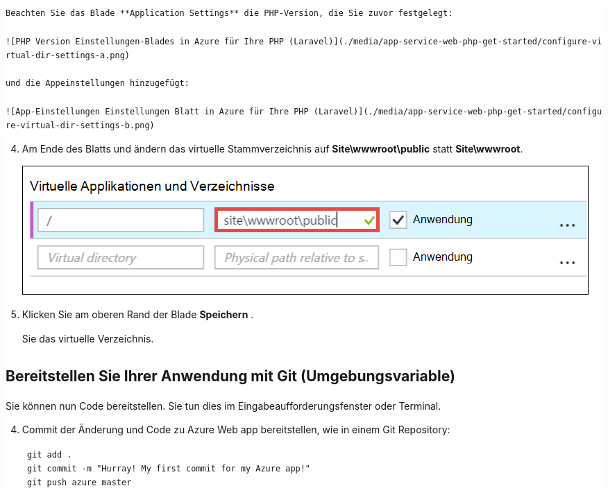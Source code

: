     Beachten Sie das Blade **Application Settings** die PHP-Version, die Sie zuvor festgelegt:

    ![PHP Version Einstellungen-Blades in Azure für Ihre PHP (Laravel)](./media/app-service-web-php-get-started/configure-virtual-dir-settings-a.png)

    und die Appeinstellungen hinzugefügt:
    
    ![App-Einstellungen Einstellungen Blatt in Azure für Ihre PHP (Laravel)](./media/app-service-web-php-get-started/configure-virtual-dir-settings-b.png)

4. Am Ende des Blatts und ändern das virtuelle Stammverzeichnis auf **Site\wwwroot\public** statt **Site\wwwroot**.

    ![Virtuelles Verzeichnis für Ihre PHP (Laravel) in Azure festgelegt](./media/app-service-web-php-get-started/configure-virtual-dir-public.png)

4. Klicken Sie am oberen Rand der Blade **Speichern** .

    Sie das virtuelle Verzeichnis. 

## <a name="deploy-your-web-app-with-git-and-setting-environment-variables"></a>Bereitstellen Sie Ihrer Anwendung mit Git (Umgebungsvariable)

Sie können nun Code bereitstellen. Sie tun dies im Eingabeaufforderungsfenster oder Terminal.

4. Commit der Änderung und Code zu Azure Web app bereitstellen, wie in einem Git Repository:

        git add .
        git commit -m "Hurray! My first commit for my Azure app!"
        git push azure master 
